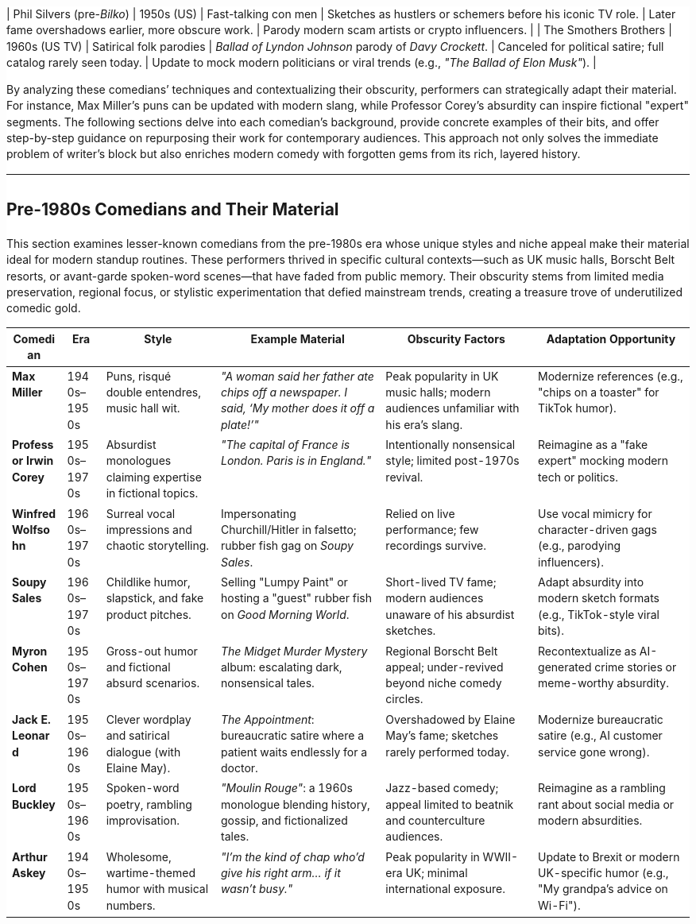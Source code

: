 | Phil Silvers (pre-*Bilko*) | 1950s (US)           | Fast-talking con men                | Sketches as hustlers or schemers before his iconic TV role.                      | Later fame overshadows earlier, more obscure work.                              | Parody modern scam artists or crypto influencers.                                         |
| The Smothers Brothers      | 1960s (US TV)        | Satirical folk parodies             | *Ballad of Lyndon Johnson* parody of *Davy Crockett*.                           | Canceled for political satire; full catalog rarely seen today.                  | Update to mock modern politicians or viral trends (e.g., *"The Ballad of Elon Musk"*).      |

By analyzing these comedians’ techniques and contextualizing their obscurity, performers can strategically adapt their material. For instance, Max Miller’s puns can be updated with modern slang, while Professor Corey’s absurdity can inspire fictional "expert" segments. The following sections delve into each comedian’s background, provide concrete examples of their bits, and offer step-by-step guidance on repurposing their work for contemporary audiences. This approach not only solves the immediate problem of writer’s block but also enriches modern comedy with forgotten gems from its rich, layered history.  

---

## Pre-1980s Comedians and Their Material  

This section examines lesser-known comedians from the pre-1980s era whose unique styles and niche appeal make their material ideal for modern standup routines. These performers thrived in specific cultural contexts—such as UK music halls, Borscht Belt resorts, or avant-garde spoken-word scenes—that have faded from public memory. Their obscurity stems from limited media preservation, regional focus, or stylistic experimentation that defied mainstream trends, creating a treasure trove of underutilized comedic gold.  

| **Comedian**               | **Era**       | **Style**                                                                 | **Example Material**                                                                 | **Obscurity Factors**                                                                 | **Adaptation Opportunity**                                                                 |
|----------------------------|---------------|---------------------------------------------------------------------------|-------------------------------------------------------------------------------------|---------------------------------------------------------------------------------------|-------------------------------------------------------------------------------------------|
| **Max Miller**              | 1940s–1950s   | Puns, risqué double entendres, music hall wit.                             | *"A woman said her father ate chips off a newspaper. I said, ‘My mother does it off a plate!’"* | Peak popularity in UK music halls; modern audiences unfamiliar with his era’s slang. | Modernize references (e.g., "chips on a toaster" for TikTok humor).                        |
| **Professor Irwin Corey**   | 1950s–1970s   | Absurdist monologues claiming expertise in fictional topics.               | *"The capital of France is London. Paris is in England."*                             | Intentionally nonsensical style; limited post-1970s revival.                          | Reimagine as a "fake expert" mocking modern tech or politics.                              |
| **Winfred Wolfsohn**        | 1960s–1970s   | Surreal vocal impressions and chaotic storytelling.                        | Impersonating Churchill/Hitler in falsetto; rubber fish gag on *Soupy Sales*.          | Relied on live performance; few recordings survive.                                   | Use vocal mimicry for character-driven gags (e.g., parodying influencers).                 |
| **Soupy Sales**             | 1960s–1970s   | Childlike humor, slapstick, and fake product pitches.                      | Selling "Lumpy Paint" or hosting a "guest" rubber fish on *Good Morning World*.        | Short-lived TV fame; modern audiences unaware of his absurdist sketches.              | Adapt absurdity into modern sketch formats (e.g., TikTok-style viral bits).                |
| **Myron Cohen**             | 1950s–1970s   | Gross-out humor and fictional absurd scenarios.                           | *The Midget Murder Mystery* album: escalating dark, nonsensical tales.                 | Regional Borscht Belt appeal; under-revived beyond niche comedy circles.             | Recontextualize as AI-generated crime stories or meme-worthy absurdity.                    |
| **Jack E. Leonard**         | 1950s–1960s   | Clever wordplay and satirical dialogue (with Elaine May).                 | *The Appointment*: bureaucratic satire where a patient waits endlessly for a doctor.  | Overshadowed by Elaine May’s fame; sketches rarely performed today.                   | Modernize bureaucratic satire (e.g., AI customer service gone wrong).                      |
| **Lord Buckley**            | 1950s–1960s   | Spoken-word poetry, rambling improvisation.                               | *"Moulin Rouge"*: a 1960s monologue blending history, gossip, and fictionalized tales.  | Jazz-based comedy; appeal limited to beatnik and counterculture audiences.            | Reimagine as a rambling rant about social media or modern absurdities.                     |
| **Arthur Askey**            | 1940s–1950s   | Wholesome, wartime-themed humor with musical numbers.                     | *"I’m the kind of chap who’d give his right arm… if it wasn’t busy."*                  | Peak popularity in WWII-era UK; minimal international exposure.                      | Update to Brexit or modern UK-specific humor (e.g., "My grandpa’s advice on Wi-Fi").       |